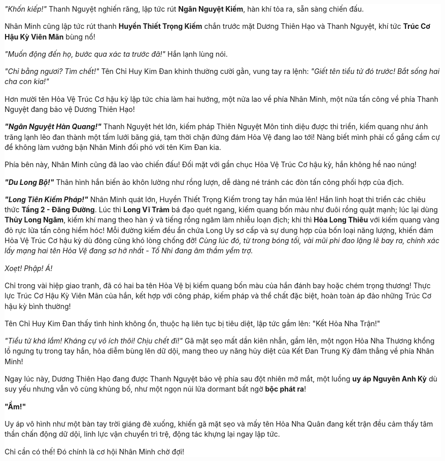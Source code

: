 _"Khốn kiếp!"_ Thanh Nguyệt nghiến răng, lập tức rút **Ngân Nguyệt Kiếm**, hàn khí tỏa ra, sẵn sàng chiến đấu.

Nhân Minh cũng lập tức rút thanh **Huyền Thiết Trọng Kiếm** chắn trước mặt Dương Thiên Hạo và Thanh Nguyệt, khí tức **Trúc Cơ Hậu Kỳ Viên Mãn** bùng nổ!

_"Muốn động đến họ, bước qua xác ta trước đã!"_ Hắn lạnh lùng nói.

_"Chỉ bằng ngươi? Tìm chết!"_ Tên Chỉ Huy Kim Đan khinh thường cười gằn, vung tay ra lệnh: _"Giết tên tiểu tử đó trước! Bắt sống hai cha con kia!"_

Hơn mười tên Hỏa Vệ Trúc Cơ hậu kỳ lập tức chia làm hai hướng, một nửa lao về phía Nhân Minh, một nửa tấn công về phía Thanh Nguyệt đang bảo vệ Dương Thiên Hạo!

**_"Ngân Nguyệt Hàn Quang!"_** Thanh Nguyệt hét lớn, kiếm pháp Thiên Nguyệt Môn tinh diệu được thi triển, kiếm quang như ánh trăng lạnh lẽo đan thành một tấm lưới băng giá, tạm thời chặn đứng đám Hỏa Vệ đang lao tới! Nàng biết mình phải cố gắng cầm cự để không làm vướng bận Nhân Minh đối phó với tên Kim Đan kia.

Phía bên này, Nhân Minh cũng đã lao vào chiến đấu! Đối mặt với gần chục Hỏa Vệ Trúc Cơ hậu kỳ, hắn không hề nao núng!

**_"Du Long Bộ!"_** Thân hình hắn biến ảo khôn lường như rồng lượn, dễ dàng né tránh các đòn tấn công phối hợp của địch.

**_"Long Tiên Kiếm Pháp!"_** Nhân Minh quát lớn, Huyền Thiết Trọng Kiếm trong tay hắn múa lên! Hắn linh hoạt thi triển các chiêu thức **Tầng 2 - Đăng Đường**. Lúc thì **Long Vĩ Trảm** bá đạo quét ngang, kiếm quang bốn màu như đuôi rồng quật mạnh; lúc lại dùng **Thủy Long Ngâm**, kiếm khí mang theo hàn ý và tiếng rồng ngâm làm nhiễu loạn địch; khi thì **Hỏa Long Thiêu** với kiếm quang vàng đỏ rực lửa tấn công hiểm hóc! Mỗi đường kiếm đều ẩn chứa Long Uy sơ cấp và sự dung hợp của bốn loại năng lượng, khiến đám Hỏa Vệ Trúc Cơ hậu kỳ dù đông cũng khó lòng chống đỡ! _Cùng lúc đó, từ trong bóng tối, vài mũi phi đao lặng lẽ bay ra, chính xác lấy mạng hai tên Hỏa Vệ đang sơ hở nhất - Tố Nhi đang âm thầm yểm trợ._

_Xoẹt! Phập! Á!_

Chỉ trong vài hiệp giao tranh, đã có hai ba tên Hỏa Vệ bị kiếm quang bốn màu của hắn đánh bay hoặc chém trọng thương! Thực lực Trúc Cơ Hậu Kỳ Viên Mãn của hắn, kết hợp với công pháp, kiếm pháp và thể chất đặc biệt, hoàn toàn áp đảo những Trúc Cơ hậu kỳ bình thường!

Tên Chỉ Huy Kim Đan thấy tình hình không ổn, thuộc hạ liên tục bị tiêu diệt, lập tức gầm lên: "Kết Hỏa Nha Trận!"

_"Tiểu tử khá lắm! Kháng cự vô ích thôi! Chịu chết đi!"_ Gã mặt sẹo mất dần kiên nhẫn, gầm lên, một ngọn Hỏa Nha Thương khổng lồ ngưng tụ trong tay hắn, hỏa diễm bùng lên dữ dội, mang theo uy năng hủy diệt của Kết Đan Trung Kỳ đâm thẳng về phía Nhân Minh!

Ngay lúc này, Dương Thiên Hạo đang được Thanh Nguyệt bảo vệ phía sau đột nhiên mở mắt, một luồng **uy áp Nguyên Anh Kỳ** dù suy yếu nhưng vẫn vô cùng khủng bố, như một ngọn núi lửa dormant bất ngờ **bộc phát ra**!

**"Ầm!"**

Uy áp vô hình như một bàn tay trời giáng đè xuống, khiến gã mặt sẹo và mấy tên Hỏa Nha Quân đang kết trận đều cảm thấy tâm thần chấn động dữ dội, linh lực vận chuyển trì trệ, động tác khựng lại ngay lập tức.

Chỉ cần có thế! Đó chính là cơ hội Nhân Minh chờ đợi!
